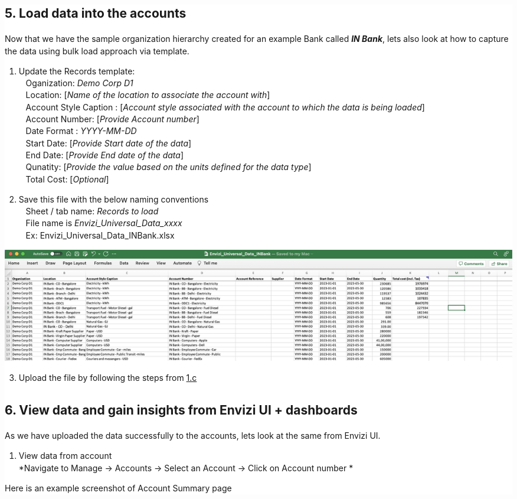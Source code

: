 ## 5. Load data into the accounts 

Now that we have the sample organization hierarchy created for an example Bank called ***IN Bank***, lets also look at how to capture the data using bulk load approach via template. 


1. Update the Records template: <br>
&nbsp;&nbsp; Oganization: *Demo Corp D1*<br>
&nbsp;&nbsp; Location: [*Name of the location to associate the account with*]<br>
&nbsp;&nbsp; Account Style Caption : [*Account style associated with the account to which the data is being loaded*] <br>
&nbsp;&nbsp; Account Number: [*Provide Account number*]<br>
&nbsp;&nbsp; Date Format : *YYYY-MM-DD*<br>
&nbsp;&nbsp; Start Date: [*Provide Start date of the data*]<br>
&nbsp;&nbsp; End Date: [*Provide End date of the data*]<br>
&nbsp;&nbsp; Qunatity: [*Provide the value based on the units defined for the data type*] <br>
&nbsp;&nbsp; Total Cost: [*Optional*]<br>

2. Save this file with the below naming conventions <br>
&nbsp;&nbsp; Sheet / tab name: *Records to load*<br>
&nbsp;&nbsp; File name is *Envizi_Universal_Data_xxxx* <br>
&nbsp;&nbsp; Ex: Envizi_Universal_Data_INBank.xlsx

<img src="images/12.RecordsToLoad.png">

3. Upload the file by following the steps from [1.c](#c.upload )

## 6. View data and gain insights from Envizi UI + dashboards

As we have uploaded the data successfully to the accounts, lets look at the same from Envizi UI.
<br>

1. View data from account    
*Navigate to Manage -> Accounts -> Select an Account -> Click on Account number *

Here is an example screenshot of Account Summary page